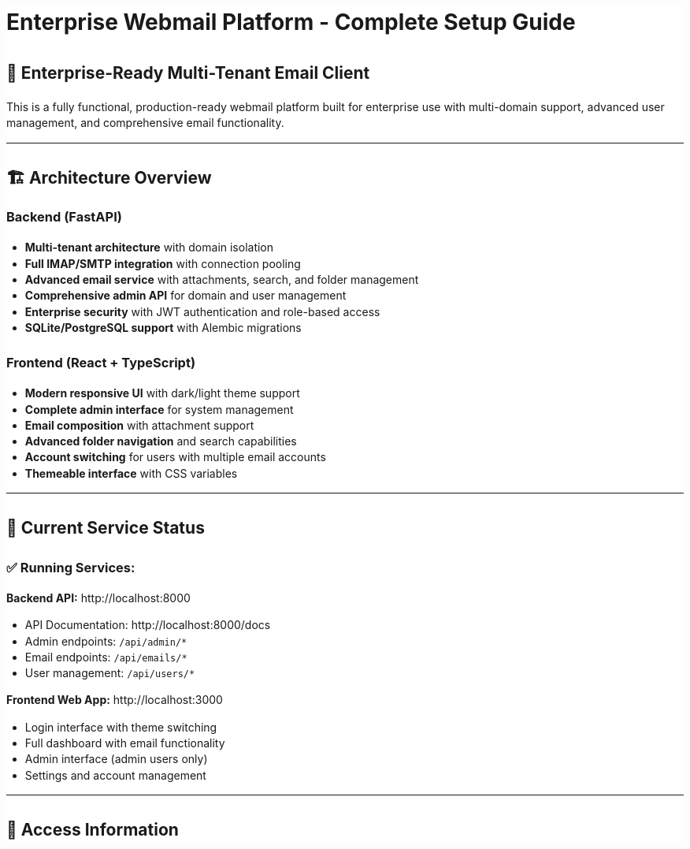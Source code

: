 # Enterprise Webmail Platform - Complete Setup Guide

## 🚀 **Enterprise-Ready Multi-Tenant Email Client**

This is a fully functional, production-ready webmail platform built for enterprise use with multi-domain support, advanced user management, and comprehensive email functionality.

---

## 🏗️ **Architecture Overview**

### **Backend (FastAPI)**
- **Multi-tenant architecture** with domain isolation
- **Full IMAP/SMTP integration** with connection pooling
- **Advanced email service** with attachments, search, and folder management
- **Comprehensive admin API** for domain and user management
- **Enterprise security** with JWT authentication and role-based access
- **SQLite/PostgreSQL support** with Alembic migrations

### **Frontend (React + TypeScript)**
- **Modern responsive UI** with dark/light theme support
- **Complete admin interface** for system management
- **Email composition** with attachment support
- **Advanced folder navigation** and search capabilities
- **Account switching** for users with multiple email accounts
- **Themeable interface** with CSS variables

---

## 🔧 **Current Service Status**

### **✅ Running Services:**

**Backend API:** http://localhost:8000
- API Documentation: http://localhost:8000/docs
- Admin endpoints: `/api/admin/*`
- Email endpoints: `/api/emails/*`
- User management: `/api/users/*`

**Frontend Web App:** http://localhost:3000
- Login interface with theme switching
- Full dashboard with email functionality
- Admin interface (admin users only)
- Settings and account management

---

## 🔑 **Access Information**
